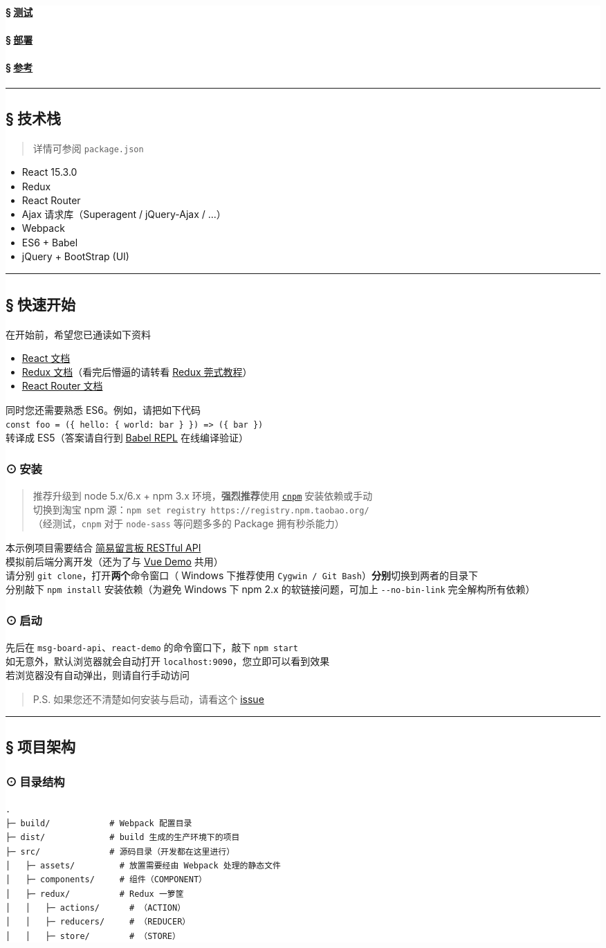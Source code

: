 #### &sect; [测试](#testing)  
#### &sect; [部署](#deployment)
#### &sect; [参考](#reference)

****

## <a name="features">&sect; 技术栈</a>
> 详情可参阅 `package.json`

* React 15.3.0
* Redux
* React Router
* Ajax 请求库（Superagent / jQuery-Ajax / ...）
* Webpack
* ES6 + Babel
* jQuery + BootStrap (UI)

***

## <a name="getting-started">&sect; 快速开始</a>
在开始前，希望您已通读如下资料

* [React 文档][react-doc]
* [Redux 文档][redux-doc]（看完后懵逼的请转看 [Redux 莞式教程][simple-tutorial]）
* [React Router 文档][react-router-doc]

同时您还需要熟悉 ES6。例如，请把如下代码  
`const foo = ({ hello: { world: bar } }) => ({ bar })`  
转译成 ES5（答案请自行到 [Babel REPL][babel-repl] 在线编译验证）

### <a name="installation">⊙ 安装</a>
> 推荐升级到 node 5.x/6.x + npm 3.x 环境，**强烈推荐**使用 [`cnpm`](https://github.com/cnpm/cnpm) 安装依赖或手动   
> 切换到淘宝 npm 源：`npm set registry https://registry.npm.taobao.org/`  
> （经测试，`cnpm` 对于 `node-sass` 等问题多多的 Package 拥有秒杀能力）

本示例项目需要结合 [简易留言板 RESTful API](https://github.com/kenberkeley/msg-board-api)  
模拟前后端分离开发（还为了与 [Vue Demo][vue-demo] 共用）  
请分别 `git clone`，打开**两个**命令窗口（ Windows 下推荐使用 `Cygwin / Git Bash`）**分别**切换到两者的目录下  
分别敲下 `npm install` 安装依赖（为避免 Windows 下 npm 2.x 的软链接问题，可加上 `--no-bin-link` 完全解构所有依赖）

### <a name="start">⊙ 启动</a>
先后在 `msg-board-api`、`react-demo` 的命令窗口下，敲下 `npm start`  
如无意外，默认浏览器就会自动打开 `localhost:9090`，您立即可以看到效果  
若浏览器没有自动弹出，则请自行手动访问  

> P.S. 如果您还不清楚如何安装与启动，请看这个 [issue][how-to-start]

***

## <a name="architecture">&sect; 项目架构</a>
### <a name="tree">⊙ 目录结构</a>
```
.
├─ build/            # Webpack 配置目录
├─ dist/             # build 生成的生产环境下的项目
├─ src/              # 源码目录（开发都在这里进行）
│   ├─ assets/         # 放置需要经由 Webpack 处理的静态文件
│   ├─ components/     # 组件（COMPONENT）
│   ├─ redux/          # Redux 一箩筐
│   │   ├─ actions/      # （ACTION）
│   │   ├─ reducers/     # （REDUCER）
│   │   ├─ store/        # （STORE）
```

[vue-cli]: https://github.com/vuejs/vue-cli
[vue-cli-template]: http://vuejs-templates.github.io/webpack/structure
[vue-demo]: https://github.com/kenberkeley/vue-demo
[react-doc]: http://reactjs.cn/react/docs/getting-started-zh-CN.html
[redux-doc]: http://camsong.github.io/redux-in-chinese/index.html
[simple-tutorial]: https://github.com/kenberkeley/redux-simple-tutorial
[react-router-doc]: http://react-guide.github.io/react-router-cn/
[babel-repl]: http://babeljs.io/repl/
[how-to-start]: https://github.com/kenberkeley/react-demo/issues/1
[service-intro]: https://github.com/kenberkeley/vue-demo#service-layer
[alias-intro]: https://github.com/kenberkeley/vue-demo#alias
[createContainer]: https://github.com/kenberkeley/react-demo/blob/master/src/utils/createContainer.js
[Navbar]: https://github.com/kenberkeley/react-demo/blob/master/src/components/Navbar/index.js
[connect]: https://github.com/reactjs/react-redux/blob/master/docs/api.md#connectmapstatetoprops-mapdispatchtoprops-mergeprops-options
[dan-post]: https://medium.com/@dan_abramov/smart-and-dumb-components-7ca2f9a7c7d0
[chrome-extension]: https://github.com/zalmoxisus/redux-devtools-extension
[devtools-component]: https://github.com/gaearon/redux-devtools
[redux-logger]: https://github.com/evgenyrodionov/redux-logger
[why-did-u-update]: https://github.com/garbles/why-did-you-update
[hot-loader]: https://github.com/gaearon/react-hot-loader
[react-optimize]: https://github.com/thejameskyle/babel-react-optimize
[history]: https://github.com/ReactTraining/history
[proptypes]: https://facebook.github.io/react/docs/reusable-components-zh-CN.html#prop-验证